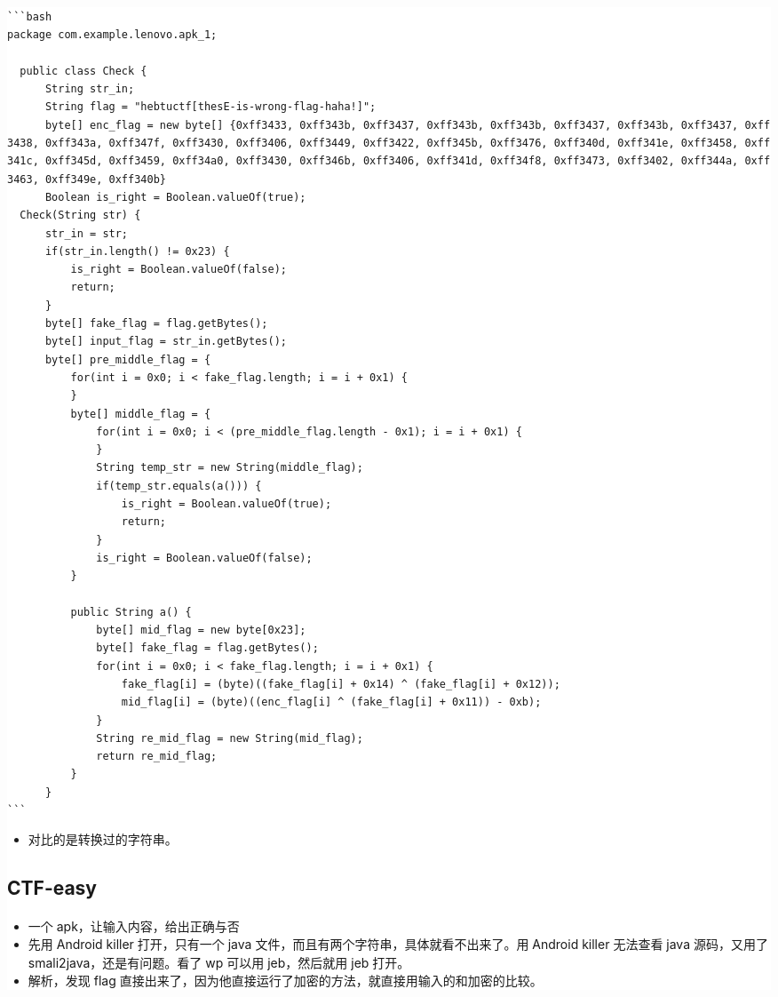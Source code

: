     ```bash
    package com.example.lenovo.apk_1;
    
      public class Check {
          String str_in;
          String flag = "hebtuctf[thesE-is-wrong-flag-haha!]";
          byte[] enc_flag = new byte[] {0xff3433, 0xff343b, 0xff3437, 0xff343b, 0xff343b, 0xff3437, 0xff343b, 0xff3437, 0xff3438, 0xff343a, 0xff347f, 0xff3430, 0xff3406, 0xff3449, 0xff3422, 0xff345b, 0xff3476, 0xff340d, 0xff341e, 0xff3458, 0xff341c, 0xff345d, 0xff3459, 0xff34a0, 0xff3430, 0xff346b, 0xff3406, 0xff341d, 0xff34f8, 0xff3473, 0xff3402, 0xff344a, 0xff3463, 0xff349e, 0xff340b}
          Boolean is_right = Boolean.valueOf(true);
      Check(String str) {
          str_in = str;
          if(str_in.length() != 0x23) {
              is_right = Boolean.valueOf(false);
              return;
          }
          byte[] fake_flag = flag.getBytes();
          byte[] input_flag = str_in.getBytes();
          byte[] pre_middle_flag = {
              for(int i = 0x0; i < fake_flag.length; i = i + 0x1) {
              }
              byte[] middle_flag = {
                  for(int i = 0x0; i < (pre_middle_flag.length - 0x1); i = i + 0x1) {
                  }
                  String temp_str = new String(middle_flag);
                  if(temp_str.equals(a())) {
                      is_right = Boolean.valueOf(true);
                      return;
                  }
                  is_right = Boolean.valueOf(false);
              }
    
              public String a() {
                  byte[] mid_flag = new byte[0x23];
                  byte[] fake_flag = flag.getBytes();
                  for(int i = 0x0; i < fake_flag.length; i = i + 0x1) {
                      fake_flag[i] = (byte)((fake_flag[i] + 0x14) ^ (fake_flag[i] + 0x12));
                      mid_flag[i] = (byte)((enc_flag[i] ^ (fake_flag[i] + 0x11)) - 0xb);
                  }
                  String re_mid_flag = new String(mid_flag);
                  return re_mid_flag;
              }
          }
    ```
    
-   对比的是转换过的字符串。
    

## CTF-easy

-   一个 apk，让输入内容，给出正确与否
-   先用 Android killer 打开，只有一个 java 文件，而且有两个字符串，具体就看不出来了。用 Android killer 无法查看 java 源码，又用了 smali2java，还是有问题。看了 wp 可以用 jeb，然后就用 jeb 打开。
-   解析，发现 flag 直接出来了，因为他直接运行了加密的方法，就直接用输入的和加密的比较。
